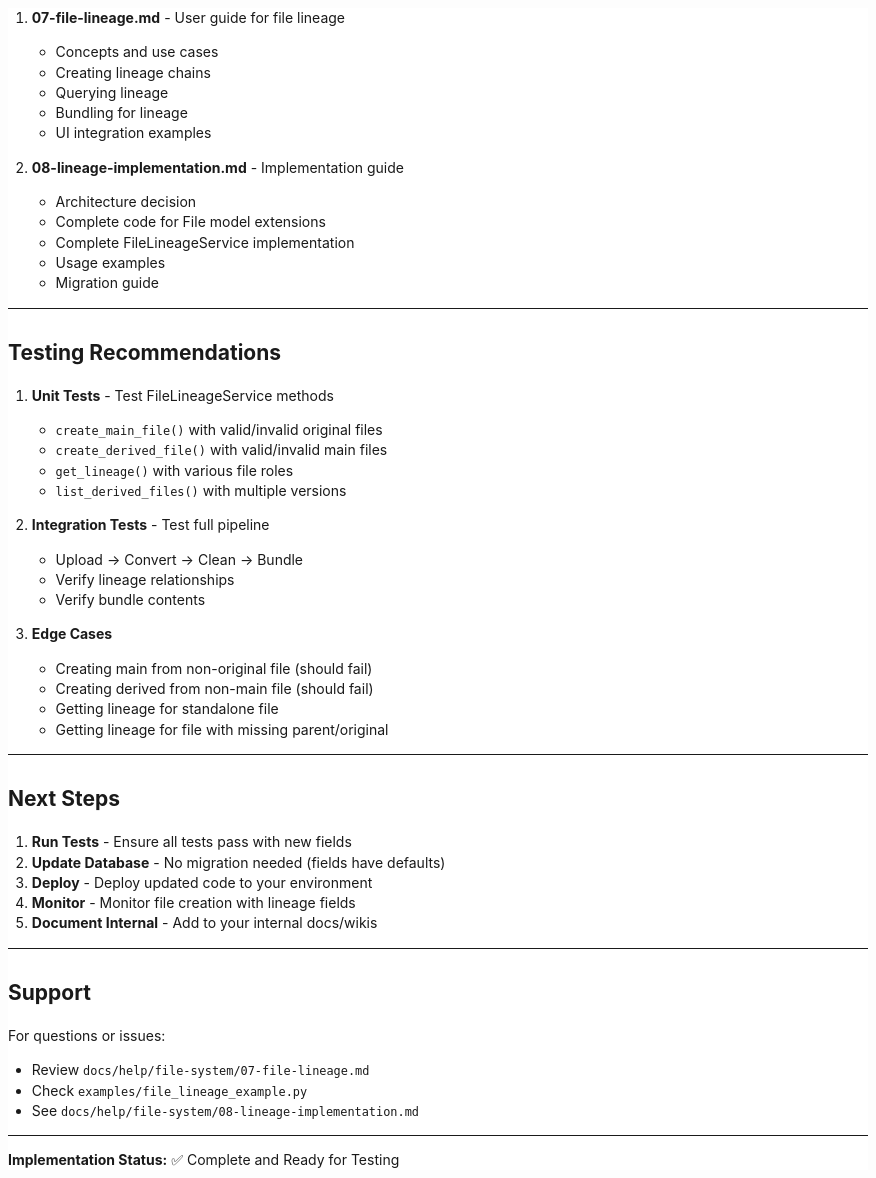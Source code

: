 1. **07-file-lineage.md** - User guide for file lineage
   - Concepts and use cases
   - Creating lineage chains
   - Querying lineage
   - Bundling for lineage
   - UI integration examples

2. **08-lineage-implementation.md** - Implementation guide
   - Architecture decision
   - Complete code for File model extensions
   - Complete FileLineageService implementation
   - Usage examples
   - Migration guide

---

## Testing Recommendations

1. **Unit Tests** - Test FileLineageService methods
   - `create_main_file()` with valid/invalid original files
   - `create_derived_file()` with valid/invalid main files
   - `get_lineage()` with various file roles
   - `list_derived_files()` with multiple versions

2. **Integration Tests** - Test full pipeline
   - Upload → Convert → Clean → Bundle
   - Verify lineage relationships
   - Verify bundle contents

3. **Edge Cases**
   - Creating main from non-original file (should fail)
   - Creating derived from non-main file (should fail)
   - Getting lineage for standalone file
   - Getting lineage for file with missing parent/original

---

## Next Steps

1. **Run Tests** - Ensure all tests pass with new fields
2. **Update Database** - No migration needed (fields have defaults)
3. **Deploy** - Deploy updated code to your environment
4. **Monitor** - Monitor file creation with lineage fields
5. **Document Internal** - Add to your internal docs/wikis

---

## Support

For questions or issues:
- Review `docs/help/file-system/07-file-lineage.md`
- Check `examples/file_lineage_example.py`
- See `docs/help/file-system/08-lineage-implementation.md`

---

**Implementation Status:** ✅ Complete and Ready for Testing
